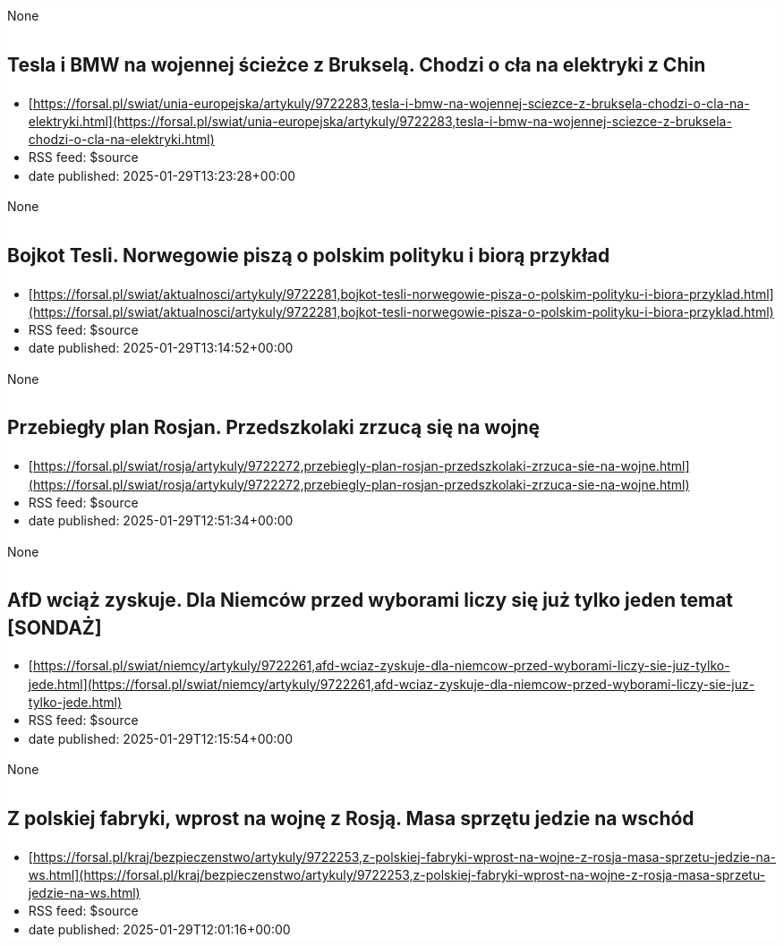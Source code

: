 None

## Tesla i BMW na wojennej ścieżce z Brukselą. Chodzi o cła na elektryki z Chin
 - [https://forsal.pl/swiat/unia-europejska/artykuly/9722283,tesla-i-bmw-na-wojennej-sciezce-z-bruksela-chodzi-o-cla-na-elektryki.html](https://forsal.pl/swiat/unia-europejska/artykuly/9722283,tesla-i-bmw-na-wojennej-sciezce-z-bruksela-chodzi-o-cla-na-elektryki.html)
 - RSS feed: $source
 - date published: 2025-01-29T13:23:28+00:00

None

## Bojkot Tesli. Norwegowie piszą o polskim polityku i biorą przykład
 - [https://forsal.pl/swiat/aktualnosci/artykuly/9722281,bojkot-tesli-norwegowie-pisza-o-polskim-polityku-i-biora-przyklad.html](https://forsal.pl/swiat/aktualnosci/artykuly/9722281,bojkot-tesli-norwegowie-pisza-o-polskim-polityku-i-biora-przyklad.html)
 - RSS feed: $source
 - date published: 2025-01-29T13:14:52+00:00

None

## Przebiegły plan Rosjan. Przedszkolaki zrzucą się na wojnę
 - [https://forsal.pl/swiat/rosja/artykuly/9722272,przebiegly-plan-rosjan-przedszkolaki-zrzuca-sie-na-wojne.html](https://forsal.pl/swiat/rosja/artykuly/9722272,przebiegly-plan-rosjan-przedszkolaki-zrzuca-sie-na-wojne.html)
 - RSS feed: $source
 - date published: 2025-01-29T12:51:34+00:00

None

## AfD wciąż zyskuje. Dla Niemców przed wyborami liczy się już tylko jeden temat [SONDAŻ]
 - [https://forsal.pl/swiat/niemcy/artykuly/9722261,afd-wciaz-zyskuje-dla-niemcow-przed-wyborami-liczy-sie-juz-tylko-jede.html](https://forsal.pl/swiat/niemcy/artykuly/9722261,afd-wciaz-zyskuje-dla-niemcow-przed-wyborami-liczy-sie-juz-tylko-jede.html)
 - RSS feed: $source
 - date published: 2025-01-29T12:15:54+00:00

None

## Z polskiej fabryki, wprost na wojnę z Rosją. Masa sprzętu jedzie na wschód
 - [https://forsal.pl/kraj/bezpieczenstwo/artykuly/9722253,z-polskiej-fabryki-wprost-na-wojne-z-rosja-masa-sprzetu-jedzie-na-ws.html](https://forsal.pl/kraj/bezpieczenstwo/artykuly/9722253,z-polskiej-fabryki-wprost-na-wojne-z-rosja-masa-sprzetu-jedzie-na-ws.html)
 - RSS feed: $source
 - date published: 2025-01-29T12:01:16+00:00
